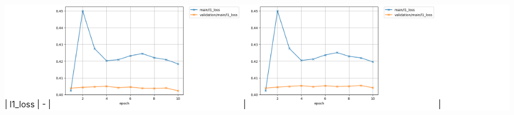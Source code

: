 | l1_loss       | - | <img src="libritts_asrtts_offline/sample_rev2_train_pytorch_tts_train_pytorch_transformer.fine-tuning.rev1/results/l1_loss.png" width="320px">         | <img src="libritts_asrtts_offline/sample_rev2_train_pytorch_tts_train_pytorch_transformer.fine-tuning.rev2/results/l1_loss.png" width="320px">         |